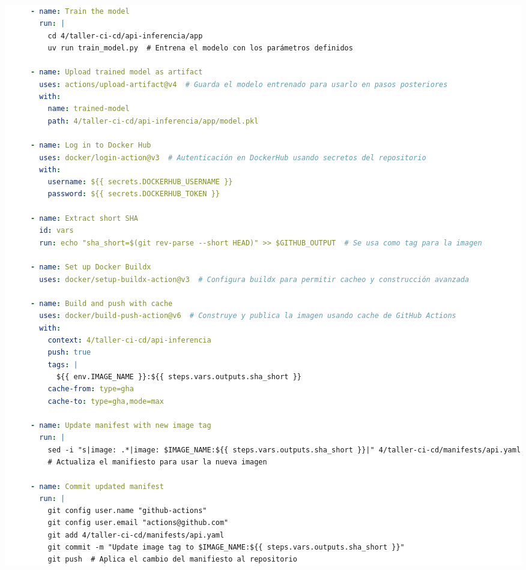 ```yaml
      - name: Train the model
        run: |
          cd 4/taller-ci-cd/api-inferencia/app
          uv run train_model.py  # Entrena el modelo con los parámetros definidos

      - name: Upload trained model as artifact
        uses: actions/upload-artifact@v4  # Guarda el modelo entrenado para usarlo en pasos posteriores
        with:
          name: trained-model
          path: 4/taller-ci-cd/api-inferencia/app/model.pkl

      - name: Log in to Docker Hub
        uses: docker/login-action@v3  # Autenticación en DockerHub usando secretos del repositorio
        with:
          username: ${{ secrets.DOCKERHUB_USERNAME }}
          password: ${{ secrets.DOCKERHUB_TOKEN }}

      - name: Extract short SHA
        id: vars
        run: echo "sha_short=$(git rev-parse --short HEAD)" >> $GITHUB_OUTPUT  # Se usa como tag para la imagen

      - name: Set up Docker Buildx
        uses: docker/setup-buildx-action@v3  # Configura buildx para permitir cacheo y construcción avanzada

      - name: Build and push with cache
        uses: docker/build-push-action@v6  # Construye y publica la imagen usando cache de GitHub Actions
        with:
          context: 4/taller-ci-cd/api-inferencia
          push: true
          tags: |
            ${{ env.IMAGE_NAME }}:${{ steps.vars.outputs.sha_short }}
          cache-from: type=gha
          cache-to: type=gha,mode=max

      - name: Update manifest with new image tag
        run: |
          sed -i "s|image: .*|image: $IMAGE_NAME:${{ steps.vars.outputs.sha_short }}|" 4/taller-ci-cd/manifests/api.yaml
          # Actualiza el manifiesto para usar la nueva imagen

      - name: Commit updated manifest
        run: |
          git config user.name "github-actions"
          git config user.email "actions@github.com"
          git add 4/taller-ci-cd/manifests/api.yaml
          git commit -m "Update image tag to $IMAGE_NAME:${{ steps.vars.outputs.sha_short }}"
          git push  # Aplica el cambio del manifiesto al repositorio
```
